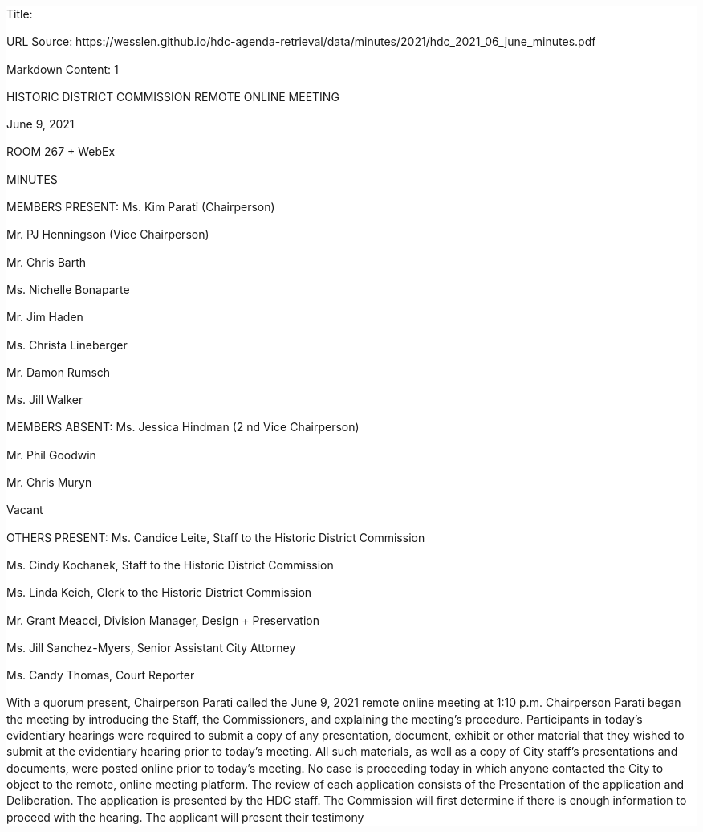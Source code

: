 Title: 

URL Source: https://wesslen.github.io/hdc-agenda-retrieval/data/minutes/2021/hdc_2021_06_june_minutes.pdf

Markdown Content:
1

HISTORIC DISTRICT COMMISSION REMOTE ONLINE MEETING 

June 9, 2021 

ROOM 267 + WebEx 

MINUTES 

MEMBERS PRESENT: Ms. Kim Parati (Chairperson) 

Mr. PJ Henningson (Vice Chairperson) 

Mr. Chris Barth 

Ms. Nichelle Bonaparte 

Mr. Jim Haden 

Ms. Christa Lineberger 

Mr. Damon Rumsch 

Ms. Jill Walker 

MEMBERS ABSENT: Ms. Jessica Hindman (2 nd Vice Chairperson) 

Mr. Phil Goodwin 

Mr. Chris Muryn 

Vacant 

OTHERS PRESENT: Ms. Candice Leite, Staff to the Historic District Commission 

Ms. Cindy Kochanek, Staff to the Historic District Commission 

Ms. Linda Keich, Clerk to the Historic District Commission 

Mr. Grant Meacci, Division Manager, Design + Preservation 

Ms. Jill Sanchez-Myers, Senior Assistant City Attorney 

Ms. Candy Thomas, Court Reporter 

With a quorum present, Chairperson Parati called the June 9, 2021 remote online meeting at 1:10 p.m. Chairperson Parati began the meeting by introducing the Staff, the Commissioners, and explaining the meeting’s procedure. Participants in today’s evidentiary hearings were required to submit a copy of any presentation, document, exhibit or other material that they wished to submit at the evidentiary hearing prior to today’s meeting. All such materials, as well as a copy of City staff’s presentations and documents, were posted online prior to today’s meeting. No case is proceeding today in which anyone contacted the City to object to the remote, online meeting platform. The review of each application consists of the Presentation of the application and Deliberation. The application is presented by the HDC staff. The Commission will first determine if there is enough information to proceed with the hearing. The applicant will present their testimony 
